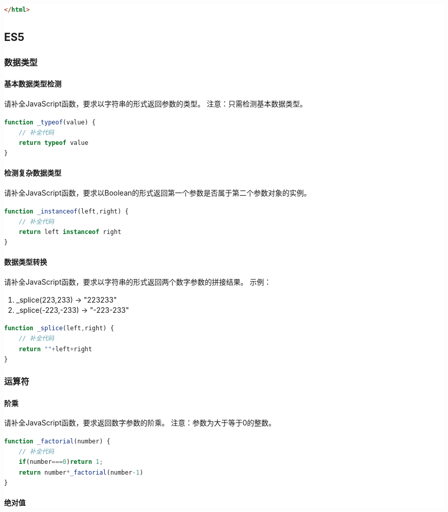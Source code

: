 ```html
</html>
```

## ES5

### 数据类型

#### **基本数据类型检测**

请补全JavaScript函数，要求以字符串的形式返回参数的类型。
注意：只需检测基本数据类型。
```js
function _typeof(value) {
    // 补全代码
    return typeof value
}
```

#### **检测复杂数据类型**

请补全JavaScript函数，要求以Boolean的形式返回第一个参数是否属于第二个参数对象的实例。
```js
function _instanceof(left,right) {
    // 补全代码
    return left instanceof right
}
```
#### **数据类型转换**

请补全JavaScript函数，要求以字符串的形式返回两个数字参数的拼接结果。
示例：
1. _splice(223,233) -> "223233"
2. _splice(-223,-233) -> "-223-233"
```js
function _splice(left,right) {
    // 补全代码
    return ""+left+right
}
```
### 运算符

#### **阶乘**

请补全JavaScript函数，要求返回数字参数的阶乘。
注意：参数为大于等于0的整数。

```js
function _factorial(number) {
    // 补全代码
    if(number===0)return 1;
    return number*_factorial(number-1)
}
```
#### **绝对值**
